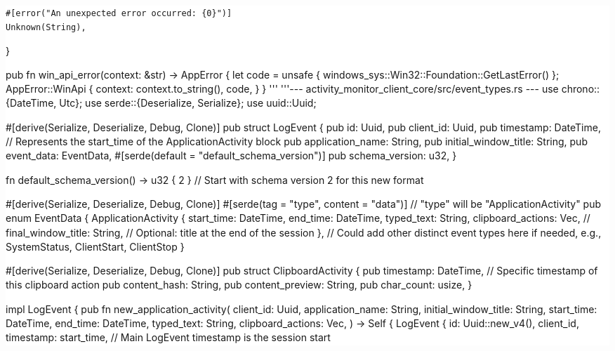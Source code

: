     #[error("An unexpected error occurred: {0}")]
    Unknown(String),
}

pub fn win_api_error(context: &str) -> AppError {
    let code = unsafe { windows_sys::Win32::Foundation::GetLastError() };
    AppError::WinApi {
        context: context.to_string(),
        code,
    }
}
'''
'''--- activity_monitor_client_core/src/event_types.rs ---
use chrono::{DateTime, Utc};
use serde::{Deserialize, Serialize};
use uuid::Uuid;

#[derive(Serialize, Deserialize, Debug, Clone)]
pub struct LogEvent {
    pub id: Uuid,
    pub client_id: Uuid,
    pub timestamp: DateTime<Utc>, // Represents the start_time of the ApplicationActivity block
    pub application_name: String,
    pub initial_window_title: String,
    pub event_data: EventData,
    #[serde(default = "default_schema_version")]
    pub schema_version: u32,
}

fn default_schema_version() -> u32 { 2 } // Start with schema version 2 for this new format

#[derive(Serialize, Deserialize, Debug, Clone)]
#[serde(tag = "type", content = "data")] // "type" will be "ApplicationActivity"
pub enum EventData {
    ApplicationActivity {
        start_time: DateTime<Utc>,
        end_time: DateTime<Utc>,
        typed_text: String,
        clipboard_actions: Vec<ClipboardActivity>,
        // final_window_title: String, // Optional: title at the end of the session
    },
    // Could add other distinct event types here if needed, e.g., SystemStatus, ClientStart, ClientStop
}

#[derive(Serialize, Deserialize, Debug, Clone)]
pub struct ClipboardActivity {
    pub timestamp: DateTime<Utc>, // Specific timestamp of this clipboard action
    pub content_hash: String,
    pub content_preview: String,
    pub char_count: usize,
}

impl LogEvent {
    pub fn new_application_activity(
        client_id: Uuid,
        application_name: String,
        initial_window_title: String,
        start_time: DateTime<Utc>,
        end_time: DateTime<Utc>,
        typed_text: String,
        clipboard_actions: Vec<ClipboardActivity>,
    ) -> Self {
        LogEvent {
            id: Uuid::new_v4(),
            client_id,
            timestamp: start_time, // Main LogEvent timestamp is the session start